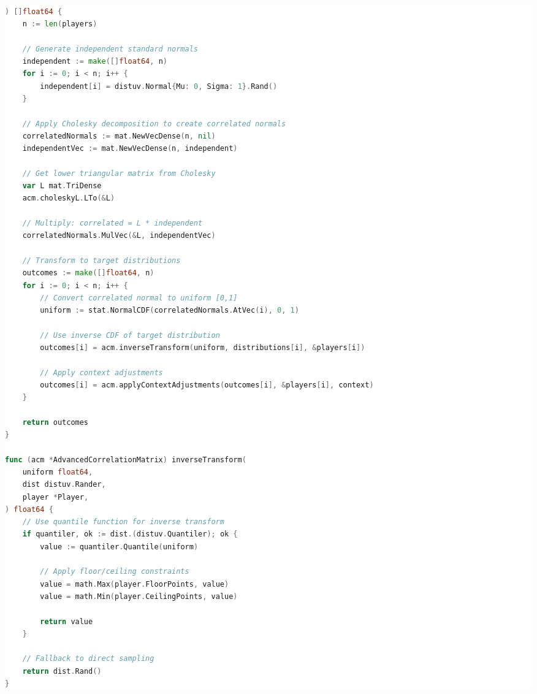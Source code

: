 ```go
) []float64 {
    n := len(players)
    
    // Generate independent standard normals
    independent := make([]float64, n)
    for i := 0; i < n; i++ {
        independent[i] = distuv.Normal{Mu: 0, Sigma: 1}.Rand()
    }
    
    // Apply Cholesky decomposition to create correlated normals
    correlatedNormals := mat.NewVecDense(n, nil)
    independentVec := mat.NewVecDense(n, independent)
    
    // Get lower triangular matrix from Cholesky
    var L mat.TriDense
    acm.choleskyL.LTo(&L)
    
    // Multiply: correlated = L * independent
    correlatedNormals.MulVec(&L, independentVec)
    
    // Transform to target distributions
    outcomes := make([]float64, n)
    for i := 0; i < n; i++ {
        // Convert correlated normal to uniform [0,1]
        uniform := stat.NormalCDF(correlatedNormals.AtVec(i), 0, 1)
        
        // Use inverse CDF of target distribution
        outcomes[i] = acm.inverseTransform(uniform, distributions[i], &players[i])
        
        // Apply context adjustments
        outcomes[i] = acm.applyContextAdjustments(outcomes[i], &players[i], context)
    }
    
    return outcomes
}

func (acm *AdvancedCorrelationMatrix) inverseTransform(
    uniform float64,
    dist distuv.Rander,
    player *Player,
) float64 {
    // Use quantile function for inverse transform
    if quantiler, ok := dist.(distuv.Quantiler); ok {
        value := quantiler.Quantile(uniform)
        
        // Apply floor/ceiling constraints
        value = math.Max(player.FloorPoints, value)
        value = math.Min(player.CeilingPoints, value)
        
        return value
    }
    
    // Fallback to direct sampling
    return dist.Rand()
}
```
